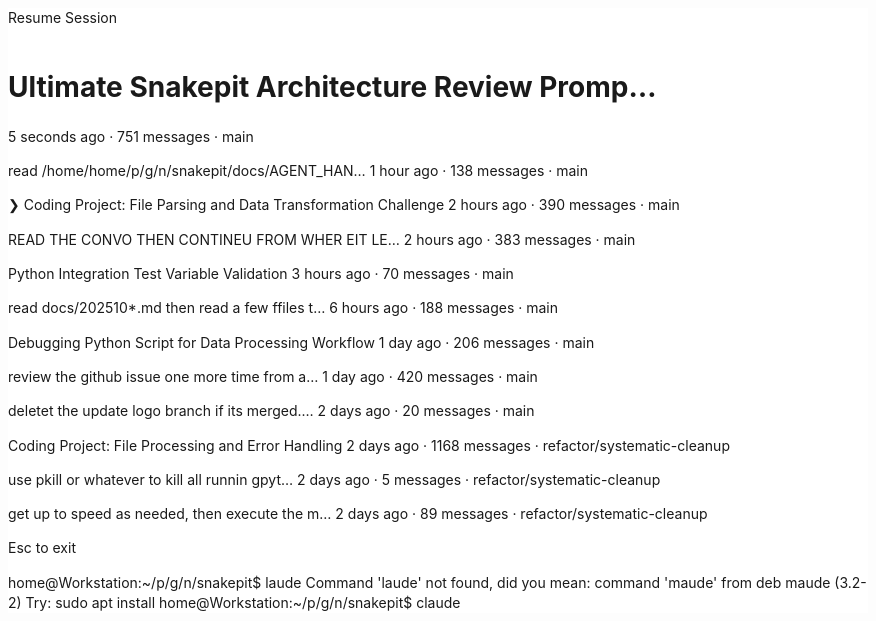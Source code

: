 Resume Session

  # Ultimate Snakepit Architecture Review Promp…
  5 seconds ago · 751 messages · main

  read /home/home/p/g/n/snakepit/docs/AGENT_HAN…
  1 hour ago · 138 messages · main

❯ Coding Project: File Parsing and Data Transformation Challenge
  2 hours ago · 390 messages · main

  READ THE CONVO THEN CONTINEU FROM WHER EIT LE…
  2 hours ago · 383 messages · main

  Python Integration Test Variable Validation
  3 hours ago · 70 messages · main

  read docs/202510*.md then read a few ffiles t…
  6 hours ago · 188 messages · main

  Debugging Python Script for Data Processing Workflow
  1 day ago · 206 messages · main

  review the github issue one more time from a…
  1 day ago · 420 messages · main

  deletet the update logo branch if its merged.…
  2 days ago · 20 messages · main

  Coding Project: File Processing and Error Handling
  2 days ago · 1168 messages · refactor/systematic-cleanup

  use pkill or whatever to kill all runnin gpyt…
  2 days ago · 5 messages · refactor/systematic-cleanup

  get up to speed as needed, then execute the m…
  2 days ago · 89 messages · refactor/systematic-cleanup

  Esc to exit



















home@Workstation:~/p/g/n/snakepit$ laude
Command 'laude' not found, did you mean:
  command 'maude' from deb maude (3.2-2)
Try: sudo apt install <deb name>
home@Workstation:~/p/g/n/snakepit$ claude
